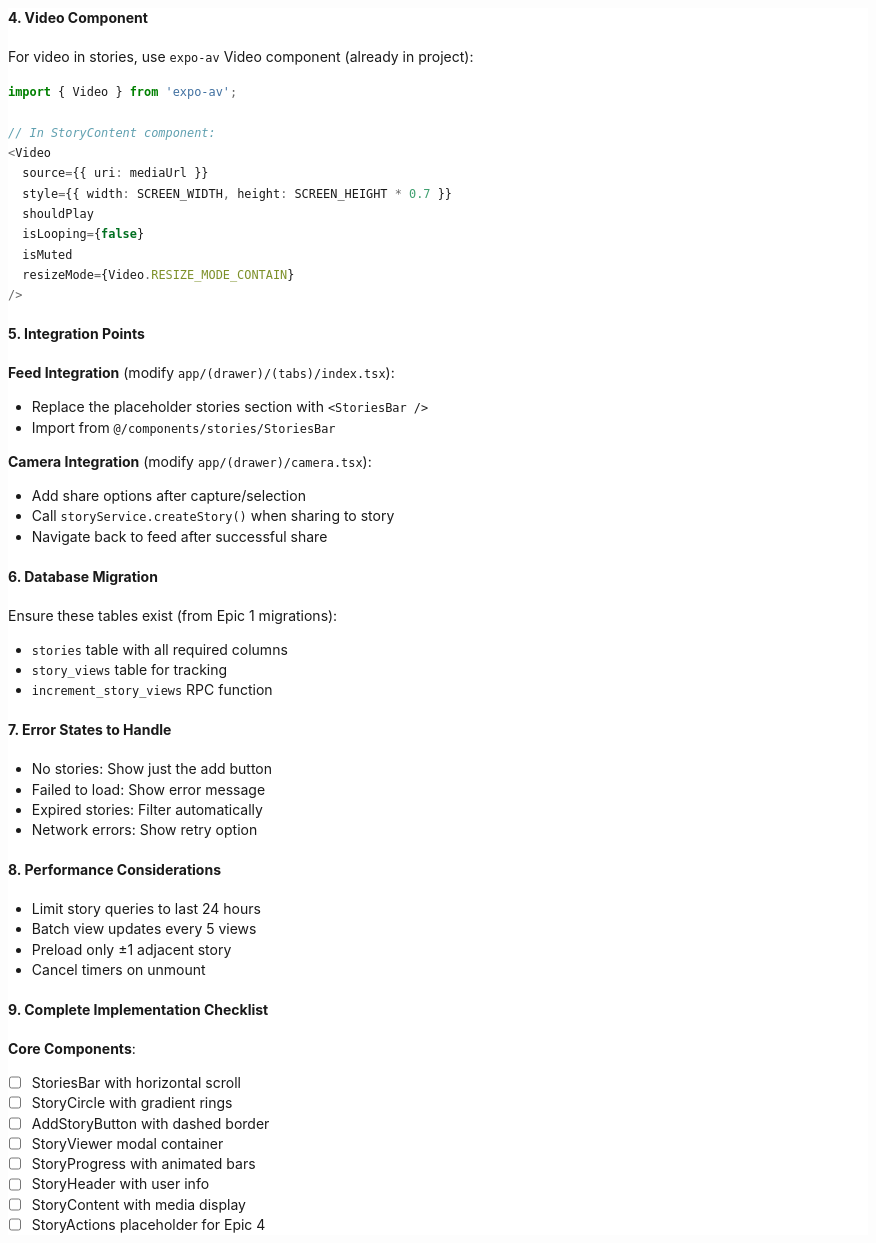 #### 4. Video Component
For video in stories, use `expo-av` Video component (already in project):
```typescript
import { Video } from 'expo-av';

// In StoryContent component:
<Video
  source={{ uri: mediaUrl }}
  style={{ width: SCREEN_WIDTH, height: SCREEN_HEIGHT * 0.7 }}
  shouldPlay
  isLooping={false}
  isMuted
  resizeMode={Video.RESIZE_MODE_CONTAIN}
/>
```

#### 5. Integration Points

**Feed Integration** (modify `app/(drawer)/(tabs)/index.tsx`):
- Replace the placeholder stories section with `<StoriesBar />`
- Import from `@/components/stories/StoriesBar`

**Camera Integration** (modify `app/(drawer)/camera.tsx`):
- Add share options after capture/selection
- Call `storyService.createStory()` when sharing to story
- Navigate back to feed after successful share

#### 6. Database Migration
Ensure these tables exist (from Epic 1 migrations):
- `stories` table with all required columns
- `story_views` table for tracking
- `increment_story_views` RPC function

#### 7. Error States to Handle
- No stories: Show just the add button
- Failed to load: Show error message
- Expired stories: Filter automatically
- Network errors: Show retry option

#### 8. Performance Considerations
- Limit story queries to last 24 hours
- Batch view updates every 5 views
- Preload only ±1 adjacent story
- Cancel timers on unmount

#### 9. Complete Implementation Checklist

**Core Components**:
- [ ] StoriesBar with horizontal scroll
- [ ] StoryCircle with gradient rings
- [ ] AddStoryButton with dashed border
- [ ] StoryViewer modal container
- [ ] StoryProgress with animated bars
- [ ] StoryHeader with user info
- [ ] StoryContent with media display
- [ ] StoryActions placeholder for Epic 4
